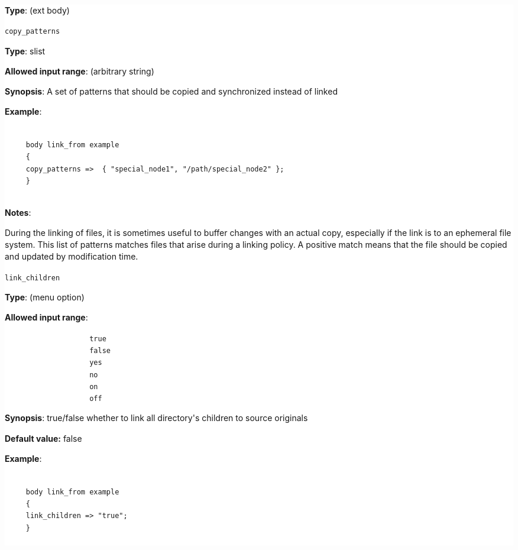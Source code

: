 **Type**: (ext body)

`copy_patterns`

**Type**: slist

**Allowed input range**: (arbitrary string)

**Synopsis**: A set of patterns that should be copied and synchronized
instead of linked

**Example**:  
   

```cf3
     
     body link_from example
     {
     copy_patterns =>  { "special_node1", "/path/special_node2" };
     }
     
```

**Notes**:  
   

During the linking of files, it is sometimes useful to buffer changes
with an actual copy, especially if the link is to an ephemeral file
system. This list of patterns matches files that arise during a linking
policy. A positive match means that the file should be copied and
updated by modification time.   

`link_children`

**Type**: (menu option)

**Allowed input range**:   

```cf3
                    true
                    false
                    yes
                    no
                    on
                    off
```

**Synopsis**: true/false whether to link all directory's children to
source originals

**Default value:** false

**Example**:  
   

```cf3
     
     body link_from example
     {
     link_children => "true";
     }
     
```
